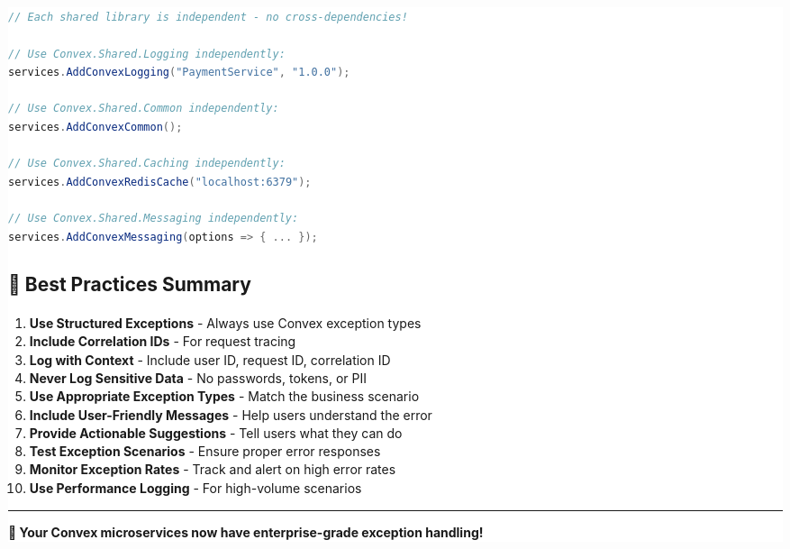 ```csharp
// Each shared library is independent - no cross-dependencies!

// Use Convex.Shared.Logging independently:
services.AddConvexLogging("PaymentService", "1.0.0");

// Use Convex.Shared.Common independently:
services.AddConvexCommon();

// Use Convex.Shared.Caching independently:
services.AddConvexRedisCache("localhost:6379");

// Use Convex.Shared.Messaging independently:
services.AddConvexMessaging(options => { ... });
```

## 🎯 **Best Practices Summary**

1. **Use Structured Exceptions** - Always use Convex exception types
2. **Include Correlation IDs** - For request tracing
3. **Log with Context** - Include user ID, request ID, correlation ID
4. **Never Log Sensitive Data** - No passwords, tokens, or PII
5. **Use Appropriate Exception Types** - Match the business scenario
6. **Include User-Friendly Messages** - Help users understand the error
7. **Provide Actionable Suggestions** - Tell users what they can do
8. **Test Exception Scenarios** - Ensure proper error responses
9. **Monitor Exception Rates** - Track and alert on high error rates
10. **Use Performance Logging** - For high-volume scenarios

---

**🚀 Your Convex microservices now have enterprise-grade exception handling!**
